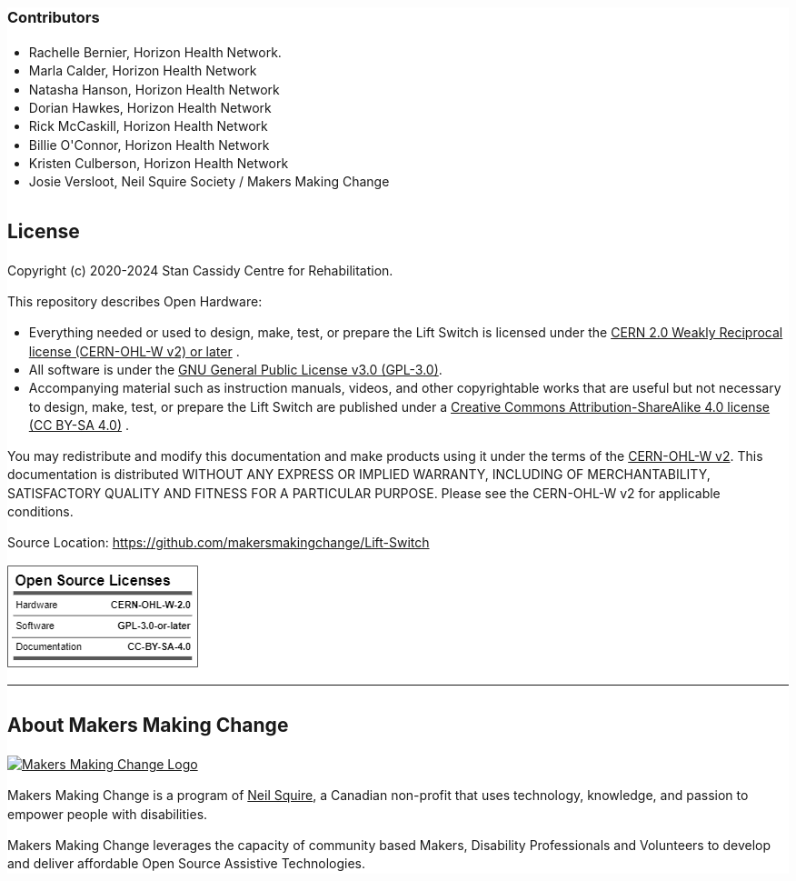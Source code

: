 
### Contributors

- Rachelle Bernier, Horizon Health Network.
- Marla Calder, Horizon Health Network
- Natasha Hanson, Horizon Health Network
- Dorian Hawkes, Horizon Health Network
- Rick McCaskill, Horizon Health Network
- Billie O'Connor, Horizon Health Network
- Kristen Culberson, Horizon Health Network
- Josie Versloot, Neil Squire Society / Makers Making Change



## License
Copyright (c) 2020-2024 Stan Cassidy Centre for Rehabilitation.

This repository describes Open Hardware:
 - Everything needed or used to design, make, test, or prepare the Lift Switch is licensed under the [CERN 2.0 Weakly Reciprocal license (CERN-OHL-W v2) or later](https://cern.ch/cern-ohl ) .
 - All software is under the [GNU General Public License v3.0 (GPL-3.0)](https://www.gnu.org/licenses/gpl.html).
 - Accompanying material such as instruction manuals, videos, and other copyrightable works that are useful but not necessary to design, make, test, or prepare the Lift Switch are published under a [Creative Commons Attribution-ShareAlike 4.0 license (CC BY-SA 4.0)](https://creativecommons.org/licenses/by-sa/4.0/) .

You may redistribute and modify this documentation and make products using it under the terms of the [CERN-OHL-W v2](https://cern.ch/cern-ohl).
This documentation is distributed WITHOUT ANY EXPRESS OR IMPLIED WARRANTY, INCLUDING OF MERCHANTABILITY, SATISFACTORY QUALITY AND FITNESS FOR A PARTICULAR PURPOSE.
Please see the CERN-OHL-W v2 for applicable conditions.

Source Location: https://github.com/makersmakingchange/Lift-Switch

<img src="LICENSES/oshw_licenses.png" alt="List of open source licenses. Hardware: CERN-OHL-W-2.0, Software: GPL-3.0-or-later, Documentation: CC-BY-SA-4.0.">



---

## About Makers Making Change
[<img src="https://raw.githubusercontent.com/makersmakingchange/makersmakingchange/main/img/mmc_logo.svg" width="500" alt="Makers Making Change Logo">](https://www.makersmakingchange.com/)

Makers Making Change is a program of [Neil Squire](https://www.neilsquire.ca/), a Canadian non-profit that uses technology, knowledge, and passion to empower people with disabilities.

Makers Making Change leverages the capacity of community based Makers, Disability Professionals and Volunteers to develop and deliver affordable Open Source Assistive Technologies.
